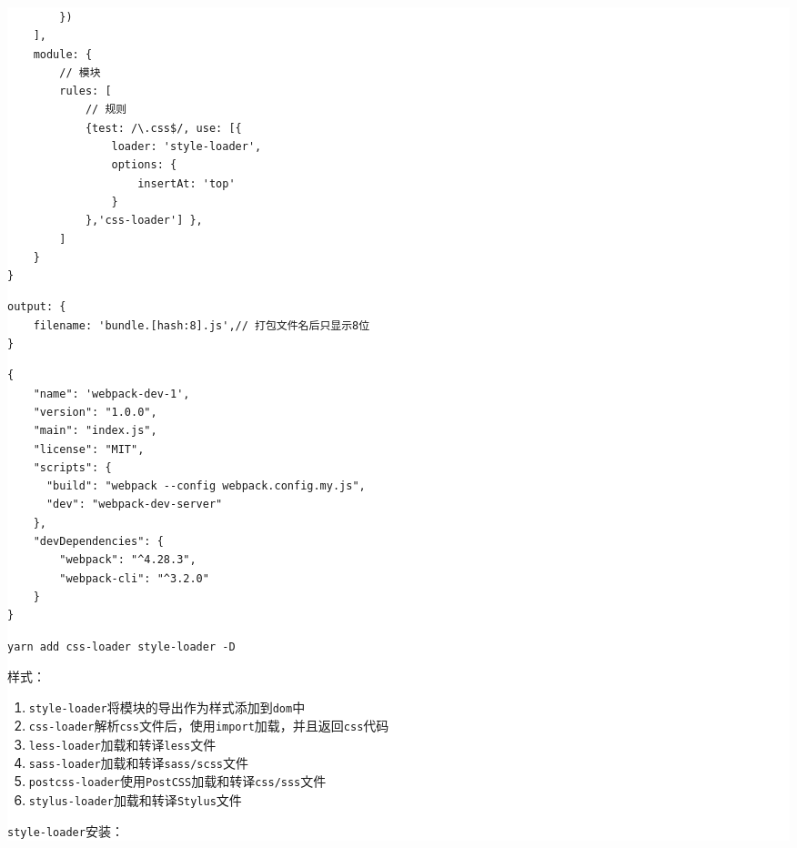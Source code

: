 ```
        })
    ],
    module: {
        // 模块
        rules: [
            // 规则
            {test: /\.css$/, use: [{
                loader: 'style-loader',
                options: {
                    insertAt: 'top'
                }
            },'css-loader'] },
        ]
    }
}
```

```
output: {
    filename: 'bundle.[hash:8].js',// 打包文件名后只显示8位
}
```

```
{
    "name": 'webpack-dev-1',
    "version": "1.0.0",
    "main": "index.js",
    "license": "MIT",
    "scripts": {
      "build": "webpack --config webpack.config.my.js",
      "dev": "webpack-dev-server"
    },
    "devDependencies": {
        "webpack": "^4.28.3",
        "webpack-cli": "^3.2.0"
    }
}
```

```
yarn add css-loader style-loader -D
```

样式：

1. `style-loader`将模块的导出作为样式添加到`dom`中
2. `css-loader`解析`css`文件后，使用`import`加载，并且返回`css`代码
3. `less-loader`加载和转译`less`文件
4. `sass-loader`加载和转译`sass/scss`文件
5. `postcss-loader`使用`PostCSS`加载和转译`css/sss`文件
6. `stylus-loader`加载和转译`Stylus`文件

`style-loader`安装：
